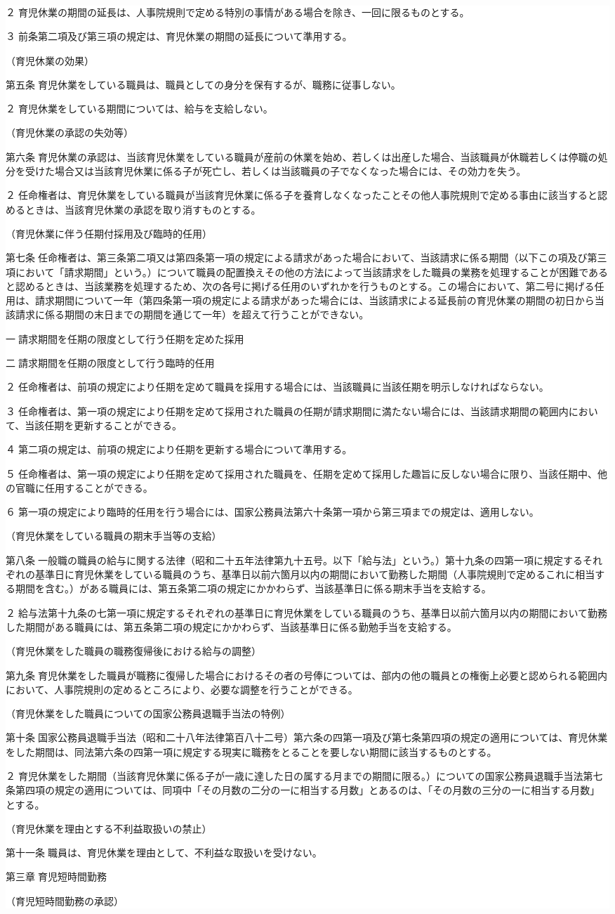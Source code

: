 ２ 育児休業の期間の延長は、人事院規則で定める特別の事情がある場合を除き、一回に限るものとする。

３ 前条第二項及び第三項の規定は、育児休業の期間の延長について準用する。

（育児休業の効果）

第五条 育児休業をしている職員は、職員としての身分を保有するが、職務に従事しない。

２ 育児休業をしている期間については、給与を支給しない。

（育児休業の承認の失効等）

第六条 育児休業の承認は、当該育児休業をしている職員が産前の休業を始め、若しくは出産した場合、当該職員が休職若しくは停職の処分を受けた場合又は当該育児休業に係る子が死亡し、若しくは当該職員の子でなくなった場合には、その効力を失う。

２ 任命権者は、育児休業をしている職員が当該育児休業に係る子を養育しなくなったことその他人事院規則で定める事由に該当すると認めるときは、当該育児休業の承認を取り消すものとする。

（育児休業に伴う任期付採用及び臨時的任用）

第七条 任命権者は、第三条第二項又は第四条第一項の規定による請求があった場合において、当該請求に係る期間（以下この項及び第三項において「請求期間」という。）について職員の配置換えその他の方法によって当該請求をした職員の業務を処理することが困難であると認めるときは、当該業務を処理するため、次の各号に掲げる任用のいずれかを行うものとする。この場合において、第二号に掲げる任用は、請求期間について一年（第四条第一項の規定による請求があった場合には、当該請求による延長前の育児休業の期間の初日から当該請求に係る期間の末日までの期間を通じて一年）を超えて行うことができない。

一 請求期間を任期の限度として行う任期を定めた採用

二 請求期間を任期の限度として行う臨時的任用

２ 任命権者は、前項の規定により任期を定めて職員を採用する場合には、当該職員に当該任期を明示しなければならない。

３ 任命権者は、第一項の規定により任期を定めて採用された職員の任期が請求期間に満たない場合には、当該請求期間の範囲内において、当該任期を更新することができる。

４ 第二項の規定は、前項の規定により任期を更新する場合について準用する。

５ 任命権者は、第一項の規定により任期を定めて採用された職員を、任期を定めて採用した趣旨に反しない場合に限り、当該任期中、他の官職に任用することができる。

６ 第一項の規定により臨時的任用を行う場合には、国家公務員法第六十条第一項から第三項までの規定は、適用しない。

（育児休業をしている職員の期末手当等の支給）

第八条 一般職の職員の給与に関する法律（昭和二十五年法律第九十五号。以下「給与法」という。）第十九条の四第一項に規定するそれぞれの基準日に育児休業をしている職員のうち、基準日以前六箇月以内の期間において勤務した期間（人事院規則で定めるこれに相当する期間を含む。）がある職員には、第五条第二項の規定にかかわらず、当該基準日に係る期末手当を支給する。

２ 給与法第十九条の七第一項に規定するそれぞれの基準日に育児休業をしている職員のうち、基準日以前六箇月以内の期間において勤務した期間がある職員には、第五条第二項の規定にかかわらず、当該基準日に係る勤勉手当を支給する。

（育児休業をした職員の職務復帰後における給与の調整）

第九条 育児休業をした職員が職務に復帰した場合におけるその者の号俸については、部内の他の職員との権衡上必要と認められる範囲内において、人事院規則の定めるところにより、必要な調整を行うことができる。

（育児休業をした職員についての国家公務員退職手当法の特例）

第十条 国家公務員退職手当法（昭和二十八年法律第百八十二号）第六条の四第一項及び第七条第四項の規定の適用については、育児休業をした期間は、同法第六条の四第一項に規定する現実に職務をとることを要しない期間に該当するものとする。

２ 育児休業をした期間（当該育児休業に係る子が一歳に達した日の属する月までの期間に限る。）についての国家公務員退職手当法第七条第四項の規定の適用については、同項中「その月数の二分の一に相当する月数」とあるのは、「その月数の三分の一に相当する月数」とする。

（育児休業を理由とする不利益取扱いの禁止）

第十一条 職員は、育児休業を理由として、不利益な取扱いを受けない。

第三章 育児短時間勤務

（育児短時間勤務の承認）
